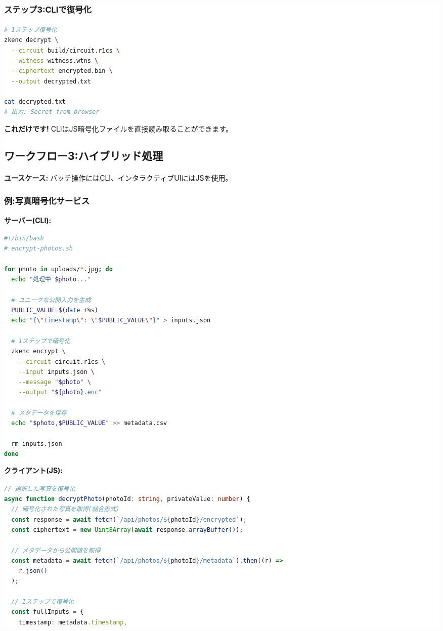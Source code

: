 ### ステップ3:CLIで復号化

```bash
# 1ステップ復号化
zkenc decrypt \
  --circuit build/circuit.r1cs \
  --witness witness.wtns \
  --ciphertext encrypted.bin \
  --output decrypted.txt

cat decrypted.txt
# 出力: Secret from browser
```

**これだけです!** CLIはJS暗号化ファイルを直接読み取ることができます。

## ワークフロー3:ハイブリッド処理

**ユースケース:** バッチ操作にはCLI、インタラクティブUIにはJSを使用。

### 例:写真暗号化サービス

**サーバー(CLI):**

```bash
#!/bin/bash
# encrypt-photos.sh

for photo in uploads/*.jpg; do
  echo "処理中 $photo..."

  # ユニークな公開入力を生成
  PUBLIC_VALUE=$(date +%s)
  echo "{\"timestamp\": \"$PUBLIC_VALUE\"}" > inputs.json

  # 1ステップで暗号化
  zkenc encrypt \
    --circuit circuit.r1cs \
    --input inputs.json \
    --message "$photo" \
    --output "${photo}.enc"

  # メタデータを保存
  echo "$photo,$PUBLIC_VALUE" >> metadata.csv

  rm inputs.json
done
```

**クライアント(JS):**

```typescript
// 選択した写真を復号化
async function decryptPhoto(photoId: string, privateValue: number) {
  // 暗号化された写真を取得(結合形式)
  const response = await fetch(`/api/photos/${photoId}/encrypted`);
  const ciphertext = new Uint8Array(await response.arrayBuffer());

  // メタデータから公開値を取得
  const metadata = await fetch(`/api/photos/${photoId}/metadata`).then((r) =>
    r.json()
  );

  // 1ステップで復号化
  const fullInputs = {
    timestamp: metadata.timestamp,
```